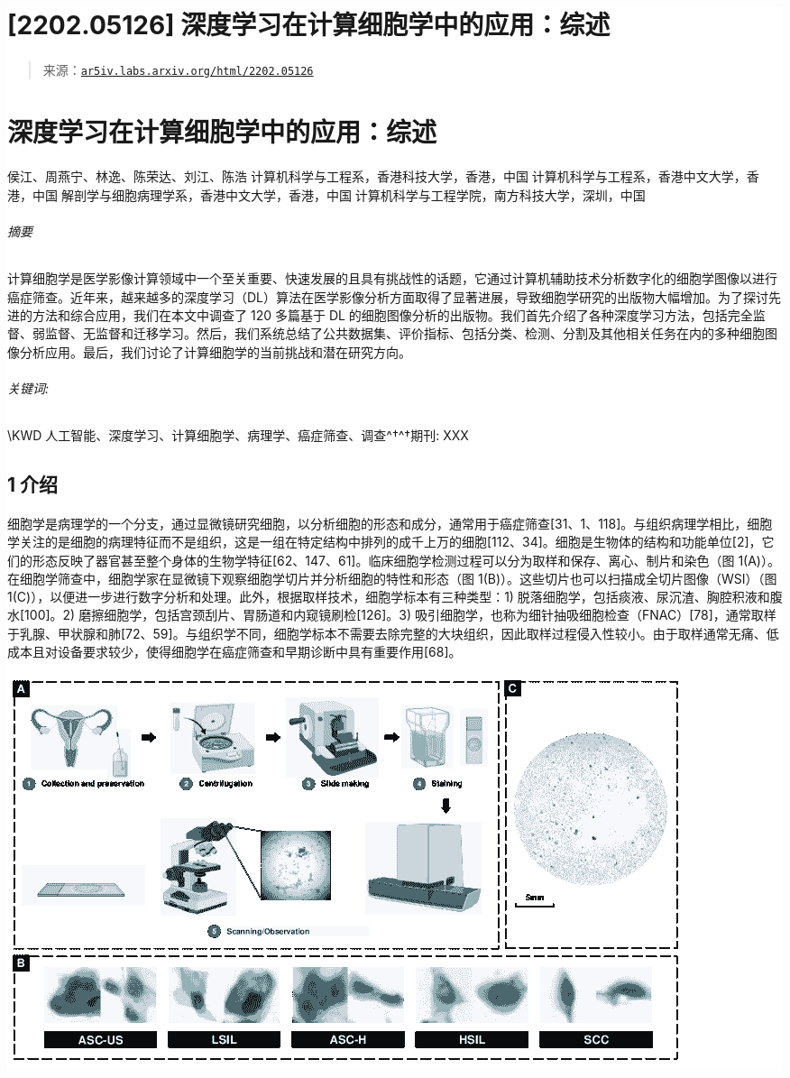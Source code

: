

# [2202.05126] 深度学习在计算细胞学中的应用：综述

> 来源：[`ar5iv.labs.arxiv.org/html/2202.05126`](https://ar5iv.labs.arxiv.org/html/2202.05126)

# 深度学习在计算细胞学中的应用：综述

侯江、周燕宁、林逸、陈荣达、刘江、陈浩 计算机科学与工程系，香港科技大学，香港，中国 计算机科学与工程系，香港中文大学，香港，中国 解剖学与细胞病理学系，香港中文大学，香港，中国 计算机科学与工程学院，南方科技大学，深圳，中国

###### 摘要

计算细胞学是医学影像计算领域中一个至关重要、快速发展的且具有挑战性的话题，它通过计算机辅助技术分析数字化的细胞学图像以进行癌症筛查。近年来，越来越多的深度学习（DL）算法在医学影像分析方面取得了显著进展，导致细胞学研究的出版物大幅增加。为了探讨先进的方法和综合应用，我们在本文中调查了 120 多篇基于 DL 的细胞图像分析的出版物。我们首先介绍了各种深度学习方法，包括完全监督、弱监督、无监督和迁移学习。然后，我们系统总结了公共数据集、评价指标、包括分类、检测、分割及其他相关任务在内的多种细胞图像分析应用。最后，我们讨论了计算细胞学的当前挑战和潜在研究方向。

###### 关键词:

\KWD 人工智能、深度学习、计算细胞学、病理学、癌症筛查、调查^†^†期刊: XXX

## 1 介绍

细胞学是病理学的一个分支，通过显微镜研究细胞，以分析细胞的形态和成分，通常用于癌症筛查[31、1、118]。与组织病理学相比，细胞学关注的是细胞的病理特征而不是组织，这是一组在特定结构中排列的成千上万的细胞[112、34]。细胞是生物体的结构和功能单位[2]，它们的形态反映了器官甚至整个身体的生物学特征[62、147、61]。临床细胞学检测过程可以分为取样和保存、离心、制片和染色（图 1(A)）。在细胞学筛查中，细胞学家在显微镜下观察细胞学切片并分析细胞的特性和形态（图 1(B)）。这些切片也可以扫描成全切片图像（WSI）（图 1(C)），以便进一步进行数字分析和处理。此外，根据取样技术，细胞学标本有三种类型：1) 脱落细胞学，包括痰液、尿沉渣、胸腔积液和腹水[100]。2) 磨擦细胞学，包括宫颈刮片、胃肠道和内窥镜刷检[126]。3) 吸引细胞学，也称为细针抽吸细胞检查（FNAC）[78]，通常取样于乳腺、甲状腺和肺[72、59]。与组织学不同，细胞学标本不需要去除完整的大块组织，因此取样过程侵入性较小。由于取样通常无痛、低成本且对设备要求较少，使得细胞学在癌症筛查和早期诊断中具有重要作用[68]。

![参见图注](img/11ec89ff42db910925f5ba2c906c51c9.png)
